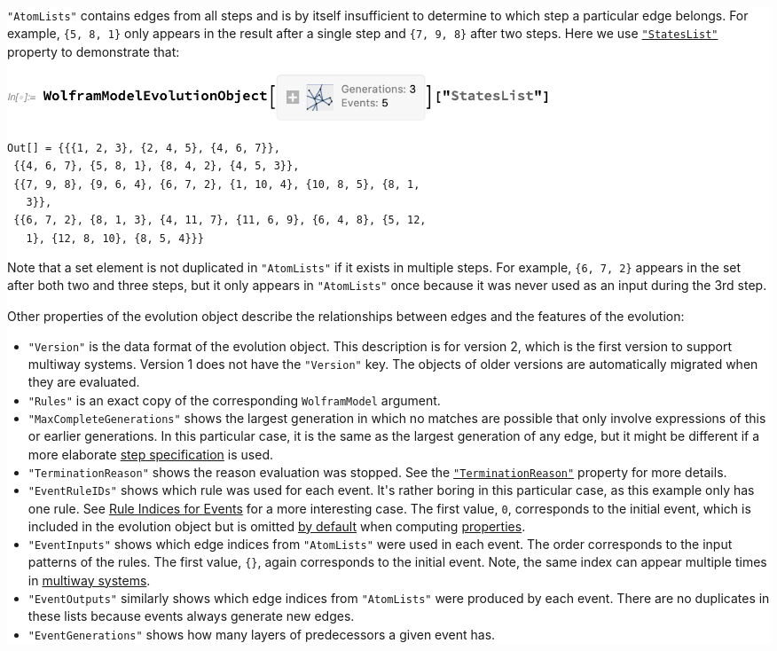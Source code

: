 `"AtomLists"` contains edges from all steps and is by itself insufficient to determine to which step a particular edge
belongs. For example, `{5, 8, 1}` only appears in the result after a single step and `{7, 9, 8}` after two steps. Here
we use [`"StatesList"`](Properties/States.md) property to demonstrate that:

<img src="/Documentation/Images/StatesListOfEvolutionObject.png" width="613">

```wl
Out[] = {{{1, 2, 3}, {2, 4, 5}, {4, 6, 7}},
 {{4, 6, 7}, {5, 8, 1}, {8, 4, 2}, {4, 5, 3}},
 {{7, 9, 8}, {9, 6, 4}, {6, 7, 2}, {1, 10, 4}, {10, 8, 5}, {8, 1,
   3}},
 {{6, 7, 2}, {8, 1, 3}, {4, 11, 7}, {11, 6, 9}, {6, 4, 8}, {5, 12,
   1}, {12, 8, 10}, {8, 5, 4}}}
```

Note that a set element is not duplicated in `"AtomLists"` if it exists in multiple steps. For example, `{6, 7, 2}`
appears in the set after both two and three steps, but it only appears in `"AtomLists"` once because it was never used
as an input during the 3rd step.

Other properties of the evolution object describe the relationships between edges and the features of the evolution:

* `"Version"` is the data format of the evolution object. This description is for version 2, which is the first version
  to support multiway systems. Version 1 does not have the `"Version"` key. The objects of older versions are
  automatically migrated when they are evaluated.
* `"Rules"` is an exact copy of the corresponding `WolframModel` argument.
* `"MaxCompleteGenerations"` shows the largest generation in which no matches are possible that only involve expressions
  of this or earlier generations. In this particular case, it is the same as the largest generation of any edge, but it
  might be different if a more elaborate [step specification](#step-limiters) is used.
* `"TerminationReason"` shows the reason evaluation was stopped. See
  the [`"TerminationReason"`](Properties/TerminationReason.md) property for more details.
* `"EventRuleIDs"` shows which rule was used for each event. It's rather boring in this particular case, as this example
  only has one rule. See [Rule Indices for Events](Properties/RuleIndicesForEvents.md) for a more interesting case. The
  first value, `0`, corresponds to the initial event, which is included in the evolution object but is
  omitted [by default](Options/IncludeBoundaryEvents.md) when computing [properties](#properties).
* `"EventInputs"` shows which edge indices from `"AtomLists"` were used in each event. The order corresponds to the
  input patterns of the rules. The first value, `{}`, again corresponds to the initial event. Note, the same index can
  appear multiple times in [multiway systems](Options/EventSelectionFunction.md).
* `"EventOutputs"` similarly shows which edge indices from `"AtomLists"` were produced by each event. There are no
  duplicates in these lists because events always generate new edges.
* `"EventGenerations"` shows how many layers of predecessors a given event has.
